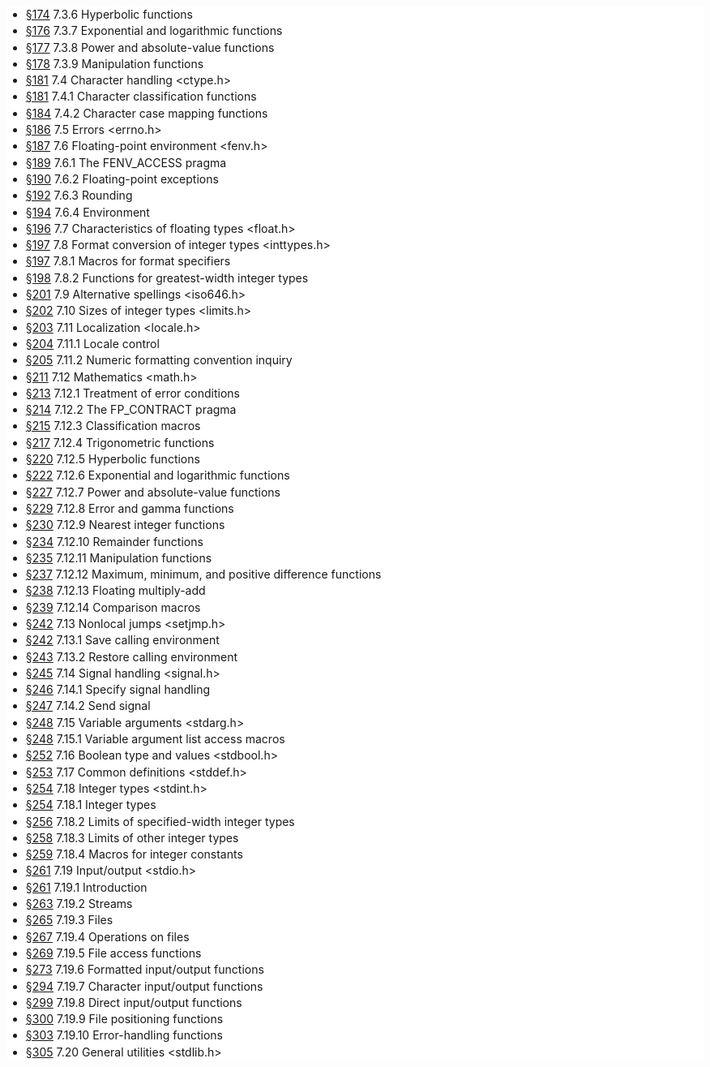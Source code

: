 - [§174](#§174) 7.3.6 Hyperbolic functions
- [§176](#§176) 7.3.7 Exponential and logarithmic functions
- [§177](#§177) 7.3.8 Power and absolute-value functions
- [§178](#§178) 7.3.9 Manipulation functions
- [§181](#§181) 7.4 Character handling <ctype.h>
- [§181](#§181) 7.4.1 Character classification functions
- [§184](#§184) 7.4.2 Character case mapping functions
- [§186](#§186) 7.5 Errors <errno.h>
- [§187](#§187) 7.6 Floating-point environment <fenv.h>
- [§189](#§189) 7.6.1 The FENV_ACCESS pragma
- [§190](#§190) 7.6.2 Floating-point exceptions
- [§192](#§192) 7.6.3 Rounding
- [§194](#§194) 7.6.4 Environment
- [§196](#§196) 7.7 Characteristics of floating types <float.h>
- [§197](#§197) 7.8 Format conversion of integer types <inttypes.h>
- [§197](#§197) 7.8.1 Macros for format specifiers
- [§198](#§198) 7.8.2 Functions for greatest-width integer types
- [§201](#§201) 7.9 Alternative spellings <iso646.h>
- [§202](#§202) 7.10 Sizes of integer types <limits.h>
- [§203](#§203) 7.11 Localization <locale.h>
- [§204](#§204) 7.11.1 Locale control
- [§205](#§205) 7.11.2 Numeric formatting convention inquiry
- [§211](#§211) 7.12 Mathematics <math.h>
- [§213](#§213) 7.12.1 Treatment of error conditions
- [§214](#§214) 7.12.2 The FP_CONTRACT pragma
- [§215](#§215) 7.12.3 Classification macros
- [§217](#§217) 7.12.4 Trigonometric functions
- [§220](#§220) 7.12.5 Hyperbolic functions
- [§222](#§222) 7.12.6 Exponential and logarithmic functions
- [§227](#§227) 7.12.7 Power and absolute-value functions
- [§229](#§229) 7.12.8 Error and gamma functions
- [§230](#§230) 7.12.9 Nearest integer functions
- [§234](#§234) 7.12.10 Remainder functions
- [§235](#§235) 7.12.11 Manipulation functions
- [§237](#§237) 7.12.12 Maximum, minimum, and positive difference functions
- [§238](#§238) 7.12.13 Floating multiply-add
- [§239](#§239) 7.12.14 Comparison macros
- [§242](#§242) 7.13 Nonlocal jumps <setjmp.h>
- [§242](#§242) 7.13.1 Save calling environment
- [§243](#§243) 7.13.2 Restore calling environment
- [§245](#§245) 7.14 Signal handling <signal.h>
- [§246](#§246) 7.14.1 Specify signal handling
- [§247](#§247) 7.14.2 Send signal
- [§248](#§248) 7.15 Variable arguments <stdarg.h>
- [§248](#§248) 7.15.1 Variable argument list access macros
- [§252](#§252) 7.16 Boolean type and values <stdbool.h>
- [§253](#§253) 7.17 Common definitions <stddef.h>
- [§254](#§254) 7.18 Integer types <stdint.h>
- [§254](#§254) 7.18.1 Integer types
- [§256](#§256) 7.18.2 Limits of specified-width integer types
- [§258](#§258) 7.18.3 Limits of other integer types
- [§259](#§259) 7.18.4 Macros for integer constants
- [§261](#§261) 7.19 Input/output <stdio.h>
- [§261](#§261) 7.19.1 Introduction
- [§263](#§263) 7.19.2 Streams
- [§265](#§265) 7.19.3 Files
- [§267](#§267) 7.19.4 Operations on files
- [§269](#§269) 7.19.5 File access functions
- [§273](#§273) 7.19.6 Formatted input/output functions
- [§294](#§294) 7.19.7 Character input/output functions
- [§299](#§299) 7.19.8 Direct input/output functions
- [§300](#§300) 7.19.9 File positioning functions
- [§303](#§303) 7.19.10 Error-handling functions
- [§305](#§305) 7.20 General utilities <stdlib.h>